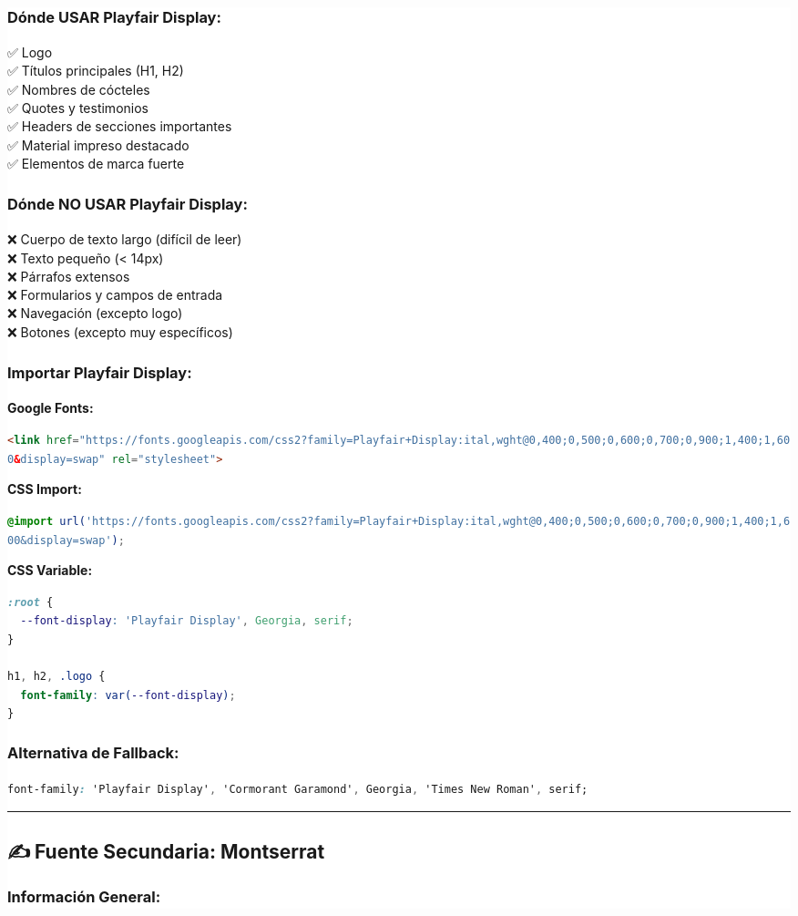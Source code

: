 ### **Dónde USAR Playfair Display:**
✅ Logo  
✅ Títulos principales (H1, H2)  
✅ Nombres de cócteles  
✅ Quotes y testimonios  
✅ Headers de secciones importantes  
✅ Material impreso destacado  
✅ Elementos de marca fuerte

### **Dónde NO USAR Playfair Display:**
❌ Cuerpo de texto largo (difícil de leer)  
❌ Texto pequeño (< 14px)  
❌ Párrafos extensos  
❌ Formularios y campos de entrada  
❌ Navegación (excepto logo)  
❌ Botones (excepto muy específicos)

### **Importar Playfair Display:**

**Google Fonts:**
```html
<link href="https://fonts.googleapis.com/css2?family=Playfair+Display:ital,wght@0,400;0,500;0,600;0,700;0,900;1,400;1,600&display=swap" rel="stylesheet">
```

**CSS Import:**
```css
@import url('https://fonts.googleapis.com/css2?family=Playfair+Display:ital,wght@0,400;0,500;0,600;0,700;0,900;1,400;1,600&display=swap');
```

**CSS Variable:**
```css
:root {
  --font-display: 'Playfair Display', Georgia, serif;
}

h1, h2, .logo {
  font-family: var(--font-display);
}
```

### **Alternativa de Fallback:**
```css
font-family: 'Playfair Display', 'Cormorant Garamond', Georgia, 'Times New Roman', serif;
```

---

## ✍️ Fuente Secundaria: Montserrat

### **Información General:**
